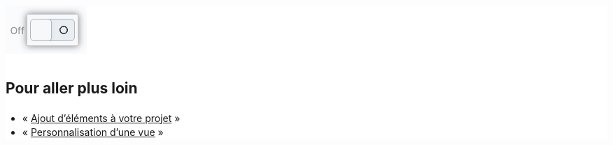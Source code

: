   ![Capture d’écran montrant la commande « activer » pour un workflow](/assets/images/help/projects-v2/workflow-enable.png)

## Pour aller plus loin

- « [Ajout d’éléments à votre projet](/issues/planning-and-tracking-with-projects/managing-items-in-your-project/adding-items-to-your-project) »
- « [Personnalisation d’une vue](/issues/planning-and-tracking-with-projects/customizing-views-in-your-project/customizing-a-view) »
